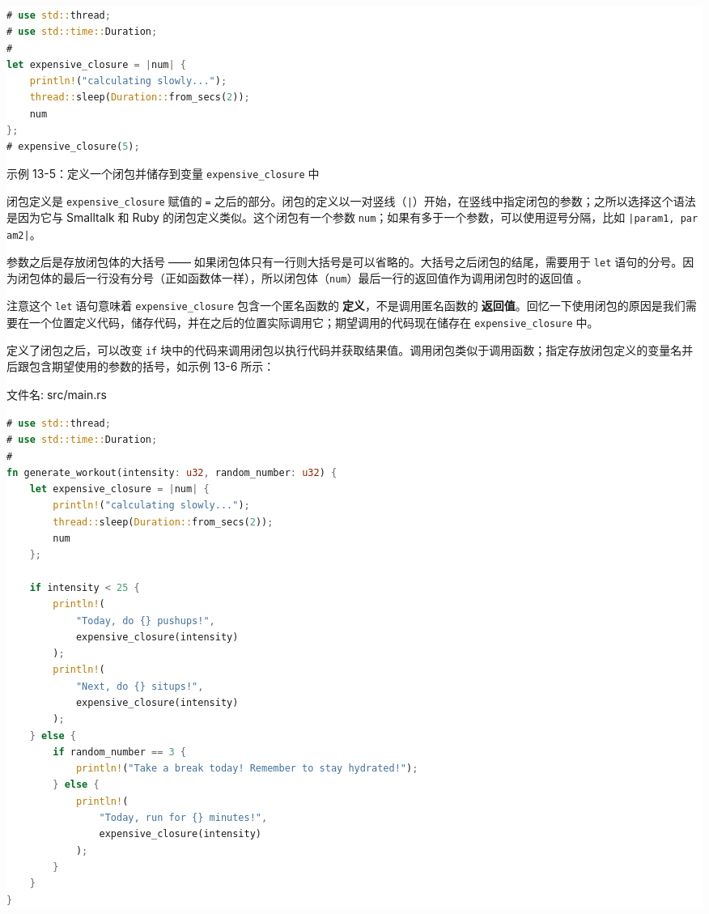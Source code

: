```rust
# use std::thread;
# use std::time::Duration;
#
let expensive_closure = |num| {
    println!("calculating slowly...");
    thread::sleep(Duration::from_secs(2));
    num
};
# expensive_closure(5);
```

<span class="caption">示例 13-5：定义一个闭包并储存到变量 `expensive_closure` 中</span>

闭包定义是 `expensive_closure` 赋值的 `=` 之后的部分。闭包的定义以一对竖线（`|`）开始，在竖线中指定闭包的参数；之所以选择这个语法是因为它与 Smalltalk 和 Ruby 的闭包定义类似。这个闭包有一个参数 `num`；如果有多于一个参数，可以使用逗号分隔，比如 `|param1, param2|`。

参数之后是存放闭包体的大括号 —— 如果闭包体只有一行则大括号是可以省略的。大括号之后闭包的结尾，需要用于 `let` 语句的分号。因为闭包体的最后一行没有分号（正如函数体一样），所以闭包体（`num`）最后一行的返回值作为调用闭包时的返回值 。

注意这个 `let` 语句意味着 `expensive_closure` 包含一个匿名函数的 **定义**，不是调用匿名函数的 **返回值**。回忆一下使用闭包的原因是我们需要在一个位置定义代码，储存代码，并在之后的位置实际调用它；期望调用的代码现在储存在 `expensive_closure` 中。

定义了闭包之后，可以改变 `if` 块中的代码来调用闭包以执行代码并获取结果值。调用闭包类似于调用函数；指定存放闭包定义的变量名并后跟包含期望使用的参数的括号，如示例 13-6 所示：

<span class="filename">文件名: src/main.rs</span>

```rust
# use std::thread;
# use std::time::Duration;
#
fn generate_workout(intensity: u32, random_number: u32) {
    let expensive_closure = |num| {
        println!("calculating slowly...");
        thread::sleep(Duration::from_secs(2));
        num
    };

    if intensity < 25 {
        println!(
            "Today, do {} pushups!",
            expensive_closure(intensity)
        );
        println!(
            "Next, do {} situps!",
            expensive_closure(intensity)
        );
    } else {
        if random_number == 3 {
            println!("Take a break today! Remember to stay hydrated!");
        } else {
            println!(
                "Today, run for {} minutes!",
                expensive_closure(intensity)
            );
        }
    }
}
```
